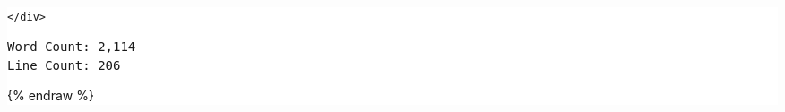 
    </div>
</div>
</div>

<div class="output_wrapper">
<div class="output">

<div class="output_area">

<div class="output_subarea output_stream output_stdout output_text">
<pre>Word Count: 2,114
Line Count: 206
</pre>
</div>
</div>

</div>
</div>

</div>
    {% endraw %}

</div>
 

